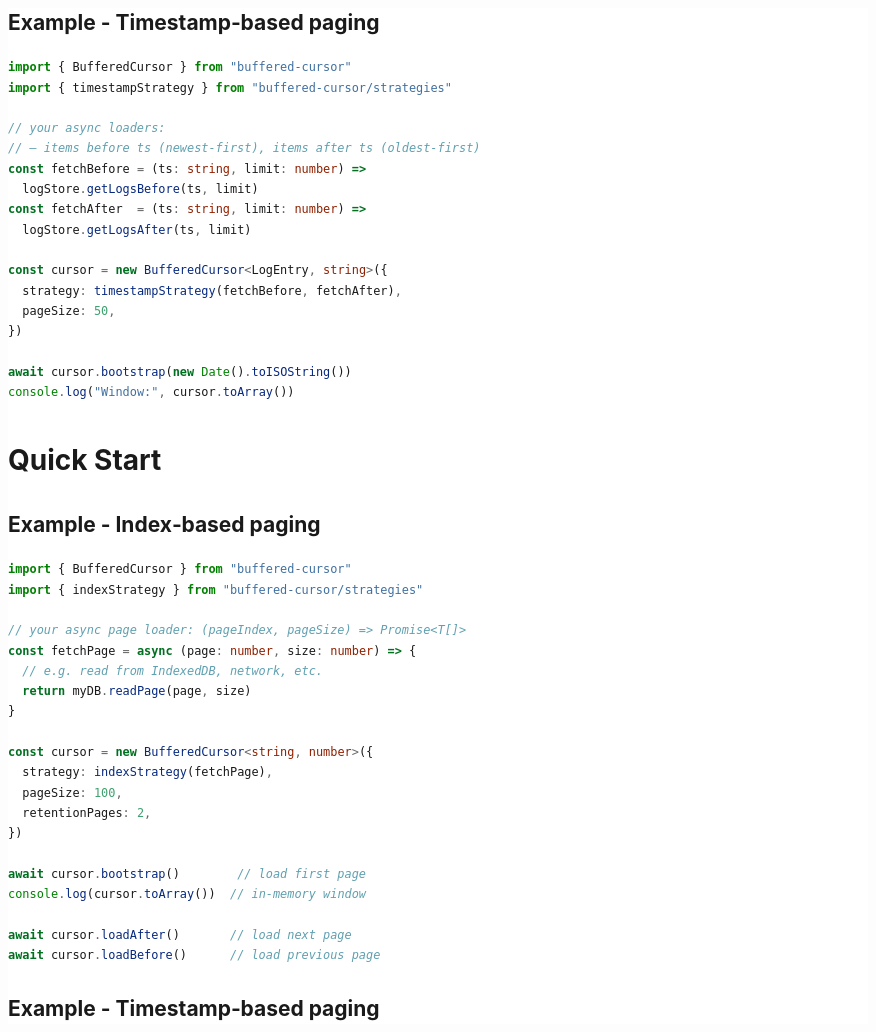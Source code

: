 ## Example - Timestamp‑based paging

```ts
import { BufferedCursor } from "buffered-cursor"
import { timestampStrategy } from "buffered-cursor/strategies"

// your async loaders:
// – items before ts (newest‑first), items after ts (oldest‑first)
const fetchBefore = (ts: string, limit: number) =>
  logStore.getLogsBefore(ts, limit)
const fetchAfter  = (ts: string, limit: number) =>
  logStore.getLogsAfter(ts, limit)

const cursor = new BufferedCursor<LogEntry, string>({
  strategy: timestampStrategy(fetchBefore, fetchAfter),
  pageSize: 50,
})

await cursor.bootstrap(new Date().toISOString())
console.log("Window:", cursor.toArray())
```

# Quick Start

## Example - Index‑based paging

```ts
import { BufferedCursor } from "buffered-cursor"
import { indexStrategy } from "buffered-cursor/strategies"

// your async page loader: (pageIndex, pageSize) => Promise<T[]>
const fetchPage = async (page: number, size: number) => {
  // e.g. read from IndexedDB, network, etc.
  return myDB.readPage(page, size)
}

const cursor = new BufferedCursor<string, number>({
  strategy: indexStrategy(fetchPage),
  pageSize: 100,
  retentionPages: 2,
})

await cursor.bootstrap()        // load first page
console.log(cursor.toArray())  // in‑memory window

await cursor.loadAfter()       // load next page
await cursor.loadBefore()      // load previous page
```

## Example - Timestamp‑based paging
